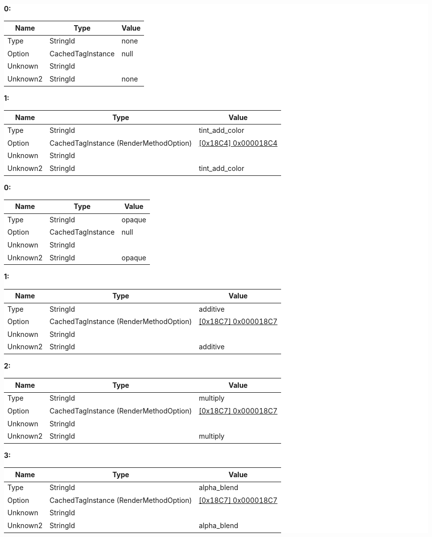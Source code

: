 
**0:**

Name	| Type	| Value
---	|---	|---	|
Type	|StringId	|none
Option	|CachedTagInstance	|null
Unknown	|StringId	|
Unknown2	|StringId	|none


**1:**

Name	| Type	| Value
---	|---	|---	|
Type	|StringId	|tint_add_color
Option	|CachedTagInstance (RenderMethodOption)	|[[0x18C4] 0x000018C4](../RenderMethodOption/18C4.md)
Unknown	|StringId	|
Unknown2	|StringId	|tint_add_color


**0:**

Name	| Type	| Value
---	|---	|---	|
Type	|StringId	|opaque
Option	|CachedTagInstance	|null
Unknown	|StringId	|
Unknown2	|StringId	|opaque


**1:**

Name	| Type	| Value
---	|---	|---	|
Type	|StringId	|additive
Option	|CachedTagInstance (RenderMethodOption)	|[[0x18C7] 0x000018C7](../RenderMethodOption/18C7.md)
Unknown	|StringId	|
Unknown2	|StringId	|additive


**2:**

Name	| Type	| Value
---	|---	|---	|
Type	|StringId	|multiply
Option	|CachedTagInstance (RenderMethodOption)	|[[0x18C7] 0x000018C7](../RenderMethodOption/18C7.md)
Unknown	|StringId	|
Unknown2	|StringId	|multiply


**3:**

Name	| Type	| Value
---	|---	|---	|
Type	|StringId	|alpha_blend
Option	|CachedTagInstance (RenderMethodOption)	|[[0x18C7] 0x000018C7](../RenderMethodOption/18C7.md)
Unknown	|StringId	|
Unknown2	|StringId	|alpha_blend
